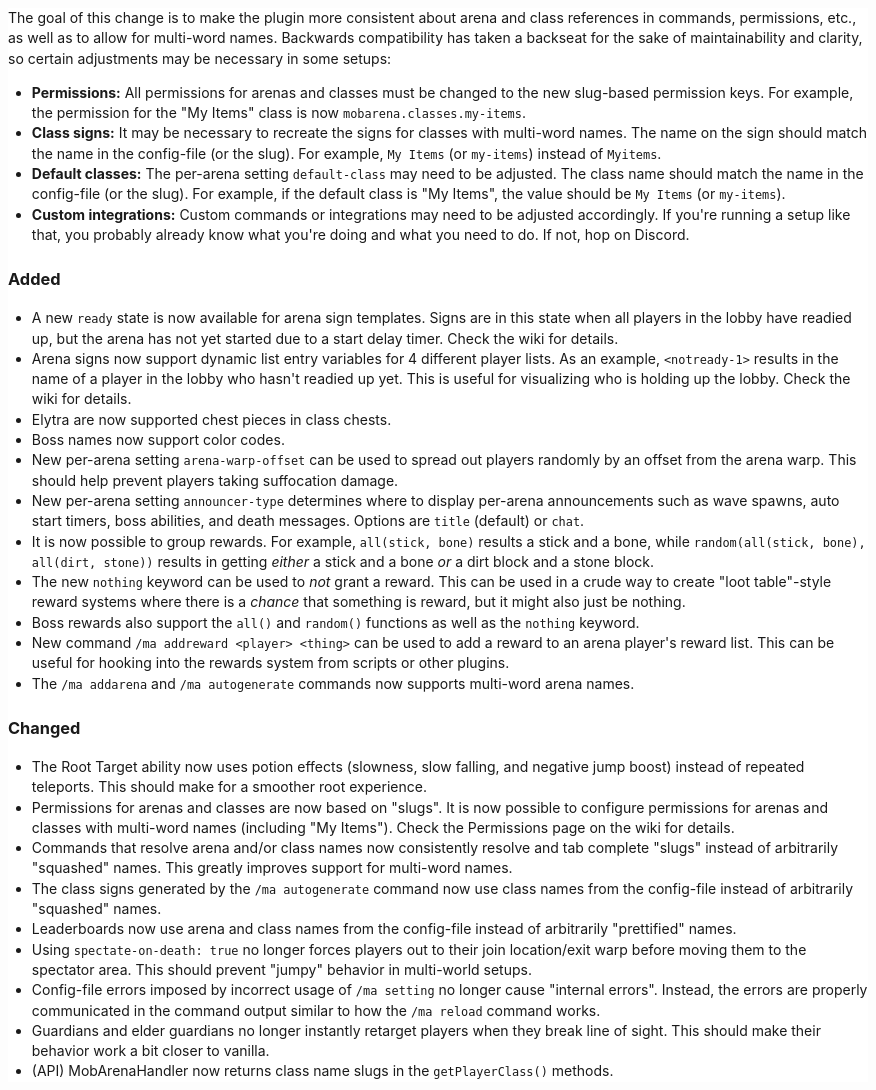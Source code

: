 The goal of this change is to make the plugin more consistent about arena and class references in commands, permissions, etc., as well as to allow for multi-word names.
Backwards compatibility has taken a backseat for the sake of maintainability and clarity, so certain adjustments may be necessary in some setups:

- **Permissions:** All permissions for arenas and classes must be changed to the new slug-based permission keys. For example, the permission for the "My Items" class is now `mobarena.classes.my-items`.
- **Class signs:** It may be necessary to recreate the signs for classes with multi-word names. The name on the sign should match the name in the config-file (or the slug). For example, `My Items` (or `my-items`) instead of `Myitems`.
- **Default classes:** The per-arena setting `default-class` may need to be adjusted. The class name should match the name in the config-file (or the slug). For example, if the default class is "My Items", the value should be `My Items` (or `my-items`).
- **Custom integrations:** Custom commands or integrations may need to be adjusted accordingly. If you're running a setup like that, you probably already know what you're doing and what you need to do. If not, hop on Discord.

### Added
- A new `ready` state is now available for arena sign templates. Signs are in this state when all players in the lobby have readied up, but the arena has not yet started due to a start delay timer. Check the wiki for details.
- Arena signs now support dynamic list entry variables for 4 different player lists. As an example, `<notready-1>` results in the name of a player in the lobby who hasn't readied up yet. This is useful for visualizing who is holding up the lobby. Check the wiki for details.
- Elytra are now supported chest pieces in class chests.
- Boss names now support color codes.
- New per-arena setting `arena-warp-offset` can be used to spread out players randomly by an offset from the arena warp. This should help prevent players taking suffocation damage.
- New per-arena setting `announcer-type` determines where to display per-arena announcements such as wave spawns, auto start timers, boss abilities, and death messages. Options are `title` (default) or `chat`.
- It is now possible to group rewards. For example, `all(stick, bone)` results a stick and a bone, while `random(all(stick, bone), all(dirt, stone))` results in getting _either_ a stick and a bone _or_ a dirt block and a stone block.
- The new `nothing` keyword can be used to _not_ grant a reward. This can be used in a crude way to create "loot table"-style reward systems where there is a _chance_ that something is reward, but it might also just be nothing.
- Boss rewards also support the `all()` and `random()` functions as well as the `nothing` keyword.
- New command `/ma addreward <player> <thing>` can be used to add a reward to an arena player's reward list. This can be useful for hooking into the rewards system from scripts or other plugins.
- The `/ma addarena` and `/ma autogenerate` commands now supports multi-word arena names.

### Changed
- The Root Target ability now uses potion effects (slowness, slow falling, and negative jump boost) instead of repeated teleports. This should make for a smoother root experience.
- Permissions for arenas and classes are now based on "slugs". It is now possible to configure permissions for arenas and classes with multi-word names (including "My Items"). Check the Permissions page on the wiki for details.
- Commands that resolve arena and/or class names now consistently resolve and tab complete "slugs" instead of arbitrarily "squashed" names. This greatly improves support for multi-word names.
- The class signs generated by the `/ma autogenerate` command now use class names from the config-file instead of arbitrarily "squashed" names.
- Leaderboards now use arena and class names from the config-file instead of arbitrarily "prettified" names.
- Using `spectate-on-death: true` no longer forces players out to their join location/exit warp before moving them to the spectator area. This should prevent "jumpy" behavior in multi-world setups.
- Config-file errors imposed by incorrect usage of `/ma setting` no longer cause "internal errors". Instead, the errors are properly communicated in the command output similar to how the `/ma reload` command works.
- Guardians and elder guardians no longer instantly retarget players when they break line of sight. This should make their behavior work a bit closer to vanilla.
- (API) MobArenaHandler now returns class name slugs in the `getPlayerClass()` methods.
